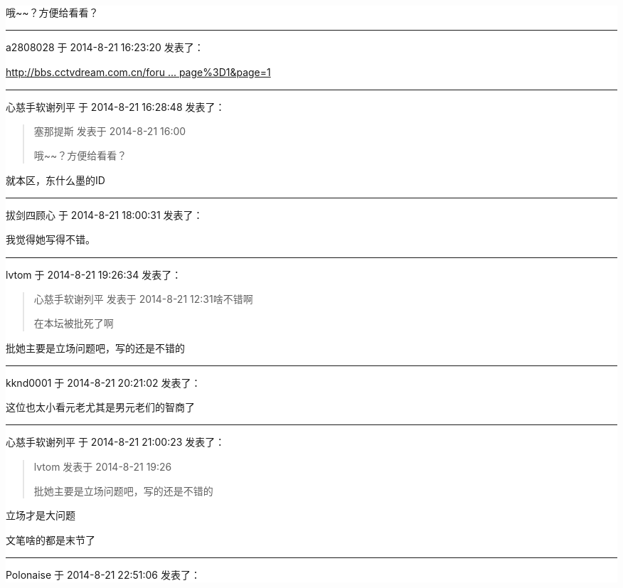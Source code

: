 

哦~~？方便给看看？

---------

a2808028 于 2014-8-21 16:23:20 发表了：

[http://bbs.cctvdream.com.cn/foru ... page%3D1&page=1](http://bbs.cctvdream.com.cn/forum.php?mod=viewthread&tid=408033&extra=page%3D1&page=1)

---------

心慈手软谢列平 于 2014-8-21 16:28:48 发表了：

> 塞那提斯 发表于 2014-8-21 16:00
> 
> 哦~~？方便给看看？



就本区，东什么墨的ID

---------

拔剑四顾心 于 2014-8-21 18:00:31 发表了：

我觉得她写得不错。

---------

lvtom 于 2014-8-21 19:26:34 发表了：

> 心慈手软谢列平 发表于 2014-8-21 12:31啥不错啊 
> 
> 在本坛被批死了啊



批她主要是立场问题吧，写的还是不错的

---------

kknd0001 于 2014-8-21 20:21:02 发表了：

这位也太小看元老尤其是男元老们的智商了

---------

心慈手软谢列平 于 2014-8-21 21:00:23 发表了：

> lvtom 发表于 2014-8-21 19:26
> 
> 批她主要是立场问题吧，写的还是不错的



立场才是大问题

文笔啥的都是末节了

---------

Polonaise 于 2014-8-21 22:51:06 发表了：
